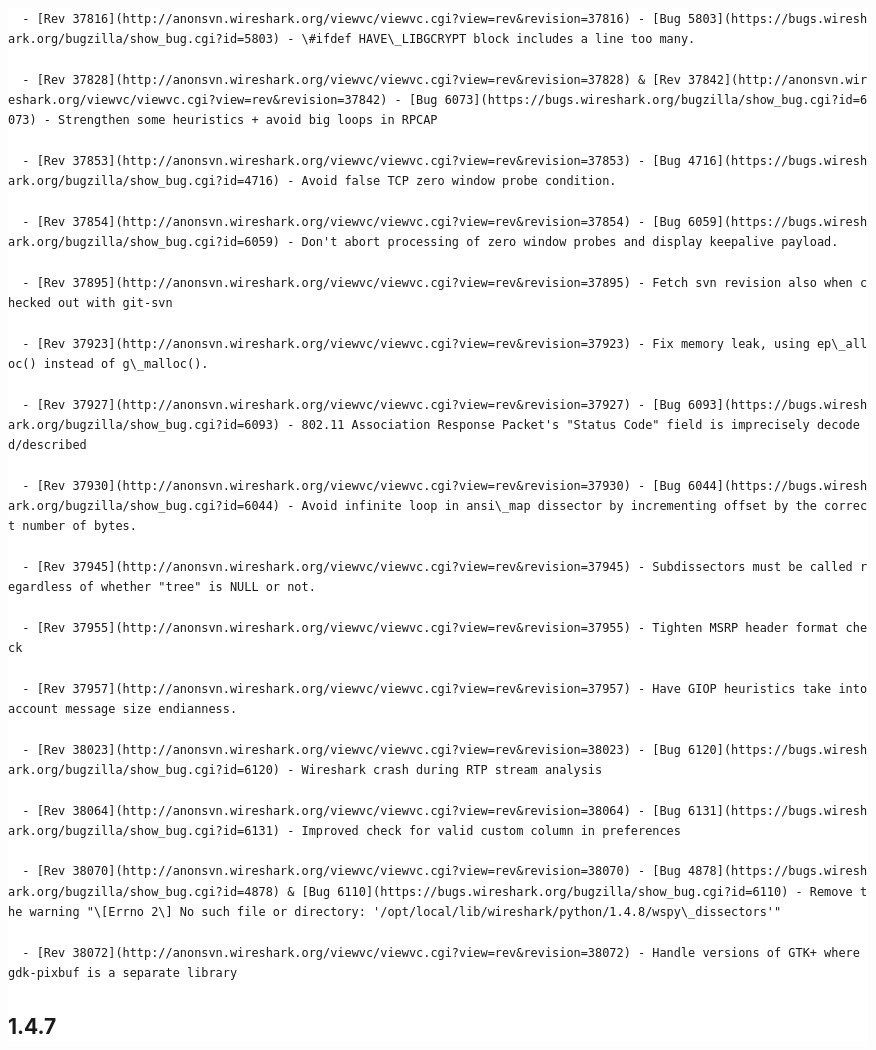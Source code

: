       - [Rev 37816](http://anonsvn.wireshark.org/viewvc/viewvc.cgi?view=rev&revision=37816) - [Bug 5803](https://bugs.wireshark.org/bugzilla/show_bug.cgi?id=5803) - \#ifdef HAVE\_LIBGCRYPT block includes a line too many.
    
      - [Rev 37828](http://anonsvn.wireshark.org/viewvc/viewvc.cgi?view=rev&revision=37828) & [Rev 37842](http://anonsvn.wireshark.org/viewvc/viewvc.cgi?view=rev&revision=37842) - [Bug 6073](https://bugs.wireshark.org/bugzilla/show_bug.cgi?id=6073) - Strengthen some heuristics + avoid big loops in RPCAP
    
      - [Rev 37853](http://anonsvn.wireshark.org/viewvc/viewvc.cgi?view=rev&revision=37853) - [Bug 4716](https://bugs.wireshark.org/bugzilla/show_bug.cgi?id=4716) - Avoid false TCP zero window probe condition.
    
      - [Rev 37854](http://anonsvn.wireshark.org/viewvc/viewvc.cgi?view=rev&revision=37854) - [Bug 6059](https://bugs.wireshark.org/bugzilla/show_bug.cgi?id=6059) - Don't abort processing of zero window probes and display keepalive payload.
    
      - [Rev 37895](http://anonsvn.wireshark.org/viewvc/viewvc.cgi?view=rev&revision=37895) - Fetch svn revision also when checked out with git-svn
    
      - [Rev 37923](http://anonsvn.wireshark.org/viewvc/viewvc.cgi?view=rev&revision=37923) - Fix memory leak, using ep\_alloc() instead of g\_malloc().
    
      - [Rev 37927](http://anonsvn.wireshark.org/viewvc/viewvc.cgi?view=rev&revision=37927) - [Bug 6093](https://bugs.wireshark.org/bugzilla/show_bug.cgi?id=6093) - 802.11 Association Response Packet's "Status Code" field is imprecisely decoded/described
    
      - [Rev 37930](http://anonsvn.wireshark.org/viewvc/viewvc.cgi?view=rev&revision=37930) - [Bug 6044](https://bugs.wireshark.org/bugzilla/show_bug.cgi?id=6044) - Avoid infinite loop in ansi\_map dissector by incrementing offset by the correct number of bytes.
    
      - [Rev 37945](http://anonsvn.wireshark.org/viewvc/viewvc.cgi?view=rev&revision=37945) - Subdissectors must be called regardless of whether "tree" is NULL or not.
    
      - [Rev 37955](http://anonsvn.wireshark.org/viewvc/viewvc.cgi?view=rev&revision=37955) - Tighten MSRP header format check
    
      - [Rev 37957](http://anonsvn.wireshark.org/viewvc/viewvc.cgi?view=rev&revision=37957) - Have GIOP heuristics take into account message size endianness.
    
      - [Rev 38023](http://anonsvn.wireshark.org/viewvc/viewvc.cgi?view=rev&revision=38023) - [Bug 6120](https://bugs.wireshark.org/bugzilla/show_bug.cgi?id=6120) - Wireshark crash during RTP stream analysis
    
      - [Rev 38064](http://anonsvn.wireshark.org/viewvc/viewvc.cgi?view=rev&revision=38064) - [Bug 6131](https://bugs.wireshark.org/bugzilla/show_bug.cgi?id=6131) - Improved check for valid custom column in preferences
    
      - [Rev 38070](http://anonsvn.wireshark.org/viewvc/viewvc.cgi?view=rev&revision=38070) - [Bug 4878](https://bugs.wireshark.org/bugzilla/show_bug.cgi?id=4878) & [Bug 6110](https://bugs.wireshark.org/bugzilla/show_bug.cgi?id=6110) - Remove the warning "\[Errno 2\] No such file or directory: '/opt/local/lib/wireshark/python/1.4.8/wspy\_dissectors'"
    
      - [Rev 38072](http://anonsvn.wireshark.org/viewvc/viewvc.cgi?view=rev&revision=38072) - Handle versions of GTK+ where gdk-pixbuf is a separate library

## 1.4.7
